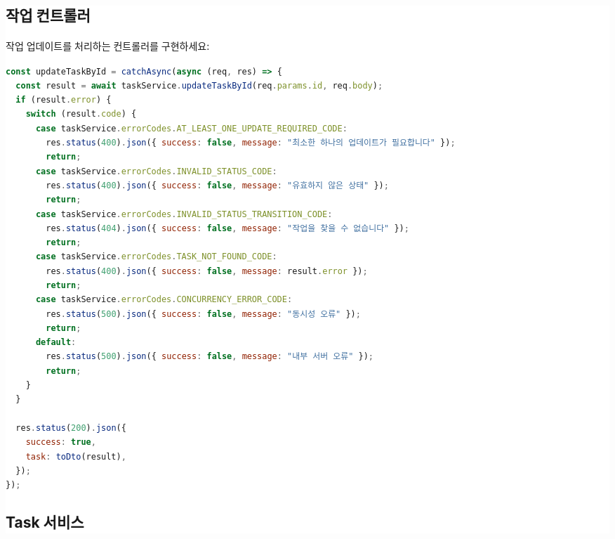 <script>
     (adsbygoogle = window.adsbygoogle || []).push({});
</script>

## 작업 컨트롤러

작업 업데이트를 처리하는 컨트롤러를 구현하세요:

```js
const updateTaskById = catchAsync(async (req, res) => {
  const result = await taskService.updateTaskById(req.params.id, req.body);
  if (result.error) {
    switch (result.code) {
      case taskService.errorCodes.AT_LEAST_ONE_UPDATE_REQUIRED_CODE:
        res.status(400).json({ success: false, message: "최소한 하나의 업데이트가 필요합니다" });
        return;
      case taskService.errorCodes.INVALID_STATUS_CODE:
        res.status(400).json({ success: false, message: "유효하지 않은 상태" });
        return;
      case taskService.errorCodes.INVALID_STATUS_TRANSITION_CODE:
        res.status(404).json({ success: false, message: "작업을 찾을 수 없습니다" });
        return;
      case taskService.errorCodes.TASK_NOT_FOUND_CODE:
        res.status(400).json({ success: false, message: result.error });
        return;
      case taskService.errorCodes.CONCURRENCY_ERROR_CODE:
        res.status(500).json({ success: false, message: "동시성 오류" });
        return;
      default:
        res.status(500).json({ success: false, message: "내부 서버 오류" });
        return;
    }
  }

  res.status(200).json({
    success: true,
    task: toDto(result),
  });
});
```

## Task 서비스



<ins class="adsbygoogle"
     style="display:block"
     data-ad-client="ca-pub-4877378276818686"
     data-ad-slot="1107185301"
     data-ad-format="auto"
     data-full-width-responsive="true"></ins>

<script>
     (adsbygoogle = window.adsbygoogle || []).push({});
</script>
